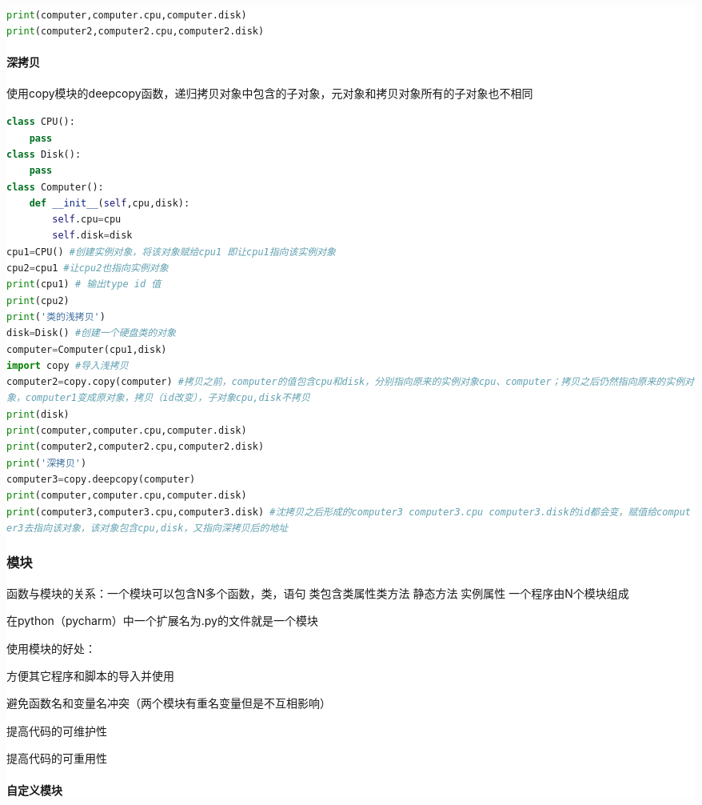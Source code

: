 ```python
print(computer,computer.cpu,computer.disk)
print(computer2,computer2.cpu,computer2.disk)
```

#### 深拷贝

使用copy模块的deepcopy函数，递归拷贝对象中包含的子对象，元对象和拷贝对象所有的子对象也不相同

```python
class CPU():
    pass
class Disk():
    pass
class Computer():
    def __init__(self,cpu,disk):
        self.cpu=cpu
        self.disk=disk
cpu1=CPU() #创建实例对象，将该对象赋给cpu1 即让cpu1指向该实例对象
cpu2=cpu1 #让cpu2也指向实例对象
print(cpu1) # 输出type id 值
print(cpu2)
print('类的浅拷贝')
disk=Disk() #创建一个硬盘类的对象
computer=Computer(cpu1,disk)
import copy #导入浅拷贝
computer2=copy.copy(computer) #拷贝之前，computer的值包含cpu和disk，分别指向原来的实例对象cpu、computer；拷贝之后仍然指向原来的实例对象，computer1变成原对象，拷贝（id改变），子对象cpu,disk不拷贝
print(disk)
print(computer,computer.cpu,computer.disk)
print(computer2,computer2.cpu,computer2.disk)
print('深拷贝')
computer3=copy.deepcopy(computer)
print(computer,computer.cpu,computer.disk)
print(computer3,computer3.cpu,computer3.disk) #沈拷贝之后形成的computer3 computer3.cpu computer3.disk的id都会变，赋值给computer3去指向该对象，该对象包含cpu,disk，又指向深拷贝后的地址
```

### 模块

函数与模块的关系：一个模块可以包含N多个函数，类，语句 类包含类属性类方法 静态方法 实例属性  一个程序由N个模块组成

在python（pycharm）中一个扩展名为.py的文件就是一个模块

使用模块的好处：

   方便其它程序和脚本的导入并使用

   避免函数名和变量名冲突（两个模块有重名变量但是不互相影响）

   提高代码的可维护性

   提高代码的可重用性

#### 自定义模块
